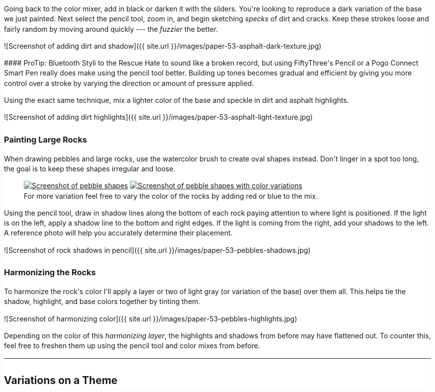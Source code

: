 Going back to the color mixer, add in black or darken it with the sliders. You're looking to reproduce a dark variation of the base we just painted. Next select the pencil tool, zoom in, and begin sketching *specks* of dirt and cracks. Keep these strokes loose and fairly random by moving around quickly --- the *fuzzier* the better.

![Screenshot of adding dirt and shadow]({{ site.url }}/images/paper-53-asphalt-dark-texture.jpg)

<div class="notice-info" markdown="1">
#### ProTip: Bluetooth Styli to the Rescue
Hate to sound like a broken record, but using FiftyThree's Pencil or a Pogo Connect Smart Pen really does make using the pencil tool better. Building up tones becomes gradual and efficient by giving you more control over a stroke by varying the direction or amount of pressure applied.
</div>

Using the exact same technique, mix a lighter color of the base and speckle in dirt and asphalt highlights.

![Screenshot of adding dirt highlights]({{ site.url }}/images/paper-53-asphalt-light-texture.jpg)

### Painting Large Rocks

When drawing pebbles and large rocks, use the watercolor brush to create oval shapes instead. Don't linger in a spot too long, the goal is to keep these shapes irregular and loose.

<figure class="half">
  <a href="{{ site.url }}/images/paper-53-pebbles-base-lg.jpg"><img src="{{ site.url }}/images/paper-53-pebbles-base.jpg" alt="Screenshot of pebble shapes"></a>
  <a href="{{ site.url }}/images/paper-53-pebbles-color-lg.jpg"><img src="{{ site.url }}/images/paper-53-pebbles-color.jpg" alt="Screenshot of pebble shapes with color variations"></a>
  <figcaption>For more variation feel free to vary the color of the rocks by adding red or blue to the mix.</figcaption>
</figure>

Using the pencil tool, draw in shadow lines along the bottom of each rock paying attention to where light is positioned. If the light is on the left, apply a shadow line to the bottom and right edges. If the light is coming from the right, add your shadows to the left. A reference photo will help you accurately determine their placement.

![Screenshot of rock shadows in pencil]({{ site.url }}/images/paper-53-pebbles-shadows.jpg)

### Harmonizing the Rocks

To harmonize the rock's color I'll apply a layer or two of light gray (or variation of the base) over them all. This helps tie the shadow, highlight, and base colors together by tinting them.

![Screenshot of harmonizing color]({{ site.url }}/images/paper-53-pebbles-highlights.jpg)

Depending on the color of this *harmonizing layer*, the highlights and shadows from before may have flattened out. To counter this, feel free to freshen them up using the pencil tool and color mixes from before.

---

## Variations on a Theme
